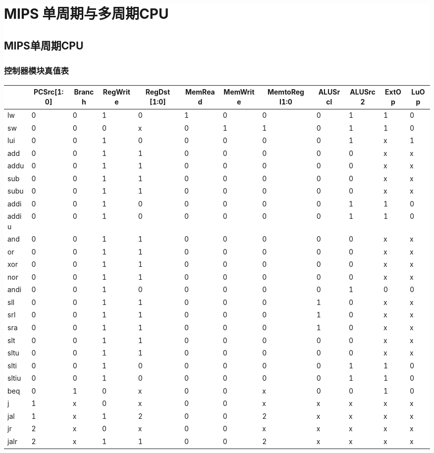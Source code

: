 # MIPS 单周期与多周期CPU

## MIPS单周期CPU

### 控制器模块真值表

|       | PCSrc[1:0] | Branch | RegWrite | RegDst [1:0] | MemRead | MemWrite | MemtoReg I1:0 | ALUSrcl | ALUSrc2 | ExtOp | LuOp |
| ----- | ---------- | ------ | -------- | ------------ | ------- | -------- | ------------- | ------- | ------- | ----- | ---- |
| lw    | 0          | 0      | 1        | 0            | 1       | 0        | 0             | 0       | 1       | 1     | 0    |
| sw    | 0          | 0      | 0        | x            | 0       | 1        | 1             | 0       | 1       | 1     | 0    |
| lui   | 0          | 0      | 1        | 0            | 0       | 0        | 0             | 0       | 1       | x     | 1    |
| add   | 0          | 0      | 1        | 1            | 0       | 0        | 0             | 0       | 0       | x     | x    |
| addu  | 0          | 0      | 1        | 1            | 0       | 0        | 0             | 0       | 0       | x     | x    |
| sub   | 0          | 0      | 1        | 1            | 0       | 0        | 0             | 0       | 0       | x     | x    |
| subu  | 0          | 0      | 1        | 1            | 0       | 0        | 0             | 0       | 0       | x     | x    |
| addi  | 0          | 0      | 1        | 0            | 0       | 0        | 0             | 0       | 1       | 1     | 0    |
| addiu | 0          | 0      | 1        | 0            | 0       | 0        | 0             | 0       | 1       | 1     | 0    |
| and   | 0          | 0      | 1        | 1            | 0       | 0        | 0             | 0       | 0       | x     | x    |
| or    | 0          | 0      | 1        | 1            | 0       | 0        | 0             | 0       | 0       | x     | x    |
| xor   | 0          | 0      | 1        | 1            | 0       | 0        | 0             | 0       | 0       | x     | x    |
| nor   | 0          | 0      | 1        | 1            | 0       | 0        | 0             | 0       | 0       | x     | x    |
| andi  | 0          | 0      | 1        | 0            | 0       | 0        | 0             | 0       | 1       | 0     | 0    |
| sll   | 0          | 0      | 1        | 1            | 0       | 0        | 0             | 1       | 0       | x     | x    |
| srl   | 0          | 0      | 1        | 1            | 0       | 0        | 0             | 1       | 0       | x     | x    |
| sra   | 0          | 0      | 1        | 1            | 0       | 0        | 0             | 1       | 0       | x     | x    |
| slt   | 0          | 0      | 1        | 1            | 0       | 0        | 0             | 0       | 0       | x     | x    |
| sltu  | 0          | 0      | 1        | 1            | 0       | 0        | 0             | 0       | 0       | x     | x    |
| slti  | 0          | 0      | 1        | 0            | 0       | 0        | 0             | 0       | 1       | 1     | 0    |
| sltiu | 0          | 0      | 1        | 0            | 0       | 0        | 0             | 0       | 1       | 1     | 0    |
| beq   | 0          | 1      | 0        | x            | 0       | 0        | x             | 0       | 0       | 1     | 0    |
| j     | 1          | x      | 0        | x            | 0       | 0        | x             | x       | x       | x     | x    |
| jal   | 1          | x      | 1        | 2            | 0       | 0        | 2             | x       | x       | x     | x    |
| jr    | 2          | x      | 0        | x            | 0       | 0        | x             | x       | x       | x     | x    |
| jalr  | 2          | x      | 1        | 1            | 0       | 0        | 2             | x       | x       | x     | x    |

